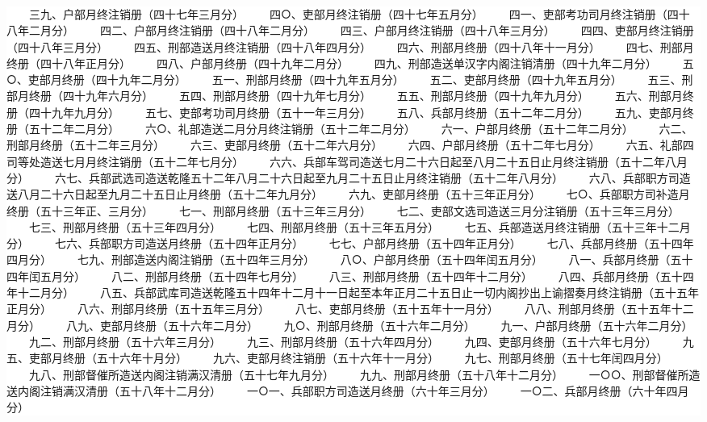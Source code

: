 　　三九、户部月终注销册（四十七年三月分）
　　四○、吏部月终注销册（四十七年五月分）
　　四一、吏部考功司月终注销册（四十八年二月分）
　　四二、户部月终注销册（四十八年二月分）
　　四三、户部月终注销册（四十八年三月分）
　　四四、吏部月终注销册（四十八年三月分）
　　四五、刑部造送月终注销册（四十八年四月分）
　　四六、刑部月终册（四十八年十一月分）
　　四七、刑部月终册（四十八年正月分）
　　四八、户部月终册（四十九年二月分）
　　四九、刑部造送单汉字内阁注销清册（四十九年二月分）
　　五○、吏部月终册（四十九年二月分）
　　五一、刑部月终册（四十九年五月分）
　　五二、吏部月终册（四十九年五月分）
　　五三、刑部月终册（四十九年六月分）
　　五四、刑部月终册（四十九年七月分）
　　五五、刑部月终册（四十九年九月分）
　　五六、刑部月终册（四十九年九月分）
　　五七、吏部考功司月终册（五十一年三月分）
　　五八、兵部月终册（五十二年二月分）
　　五九、吏部月终册（五十二年二月分）
　　六○、礼部造送二月分月终注销册（五十二年二月分）
　　六一、户部月终册（五十二年二月分）
　　六二、刑部月终册（五十二年三月分）
　　六三、吏部月终册（五十二年六月分）
　　六四、户部月终册（五十二年七月分）
　　六五、礼部四司等处造送七月月终注销册（五十二年七月分）
　　六六、兵部车驾司造送七月二十六日起至八月二十五日止月终注销册（五十二年八月分）
　　六七、兵部武选司造送乾隆五十二年八月二十六日起至九月二十五日止月终注销册（五十二年八月分）
　　六八、兵部职方司造送八月二十六日起至九月二十五日止月终册（五十二年九月分）
　　六九、吏部月终册（五十三年正月分）
　　七○、兵部职方司补造月终册（五十三年正、三月分）
　　七一、刑部月终册（五十三年三月分）
　　七二、吏部文选司造送三月分注销册（五十三年三月分）
　　七三、刑部月终册（五十三年四月分）
　　七四、刑部月终册（五十三年五月分）
　　七五、兵部造送月终注销册（五十三年十二月分）
　　七六、兵部职方司造送月终册（五十四年正月分）
　　七七、户部月终册（五十四年正月分）
　　七八、兵部月终册（五十四年四月分）
　　七九、刑部造送内阁注销册（五十四年三月分）
　　八○、户部月终册（五十四年闰五月分）
　　八一、兵部月终册（五十四年闰五月分）
　　八二、刑部月终册（五十四年七月分）
　　八三、刑部月终册（五十四年十二月分）
　　八四、兵部月终册（五十四年十二月分）
　　八五、兵部武库司造送乾隆五十四年十二月十一日起至本年正月二十五日止一切内阁抄出上谕摺奏月终注销册（五十五年正月分）
　　八六、刑部月终册（五十五年三月分）
　　八七、吏部月终册（五十五年十一月分）
　　八八、刑部月终册（五十五年十二月分）
　　八九、吏部月终册（五十六年二月分）
　　九○、刑部月终册（五十六年二月分）
　　九一、户部月终册（五十六年二月分）
　　九二、刑部月终册（五十六年三月分）
　　九三、刑部月终册（五十六年四月分）
　　九四、吏部月终册（五十六年七月分）
　　九五、吏部月终册（五十六年十月分）
　　九六、吏部月终注销册（五十六年十一月分）
　　九七、刑部月终册（五十七年闰四月分）
　　九八、刑部督催所造送内阁注销满汉清册（五十七年九月分）
　　九九、刑部月终册（五十八年十二月分）
　　一○○、刑部督催所造送内阁注销满汉清册（五十八年十二月分）
　　一○一、兵部职方司造送月终册（六十年三月分）
　　一○二、兵部月终册（六十年四月分）